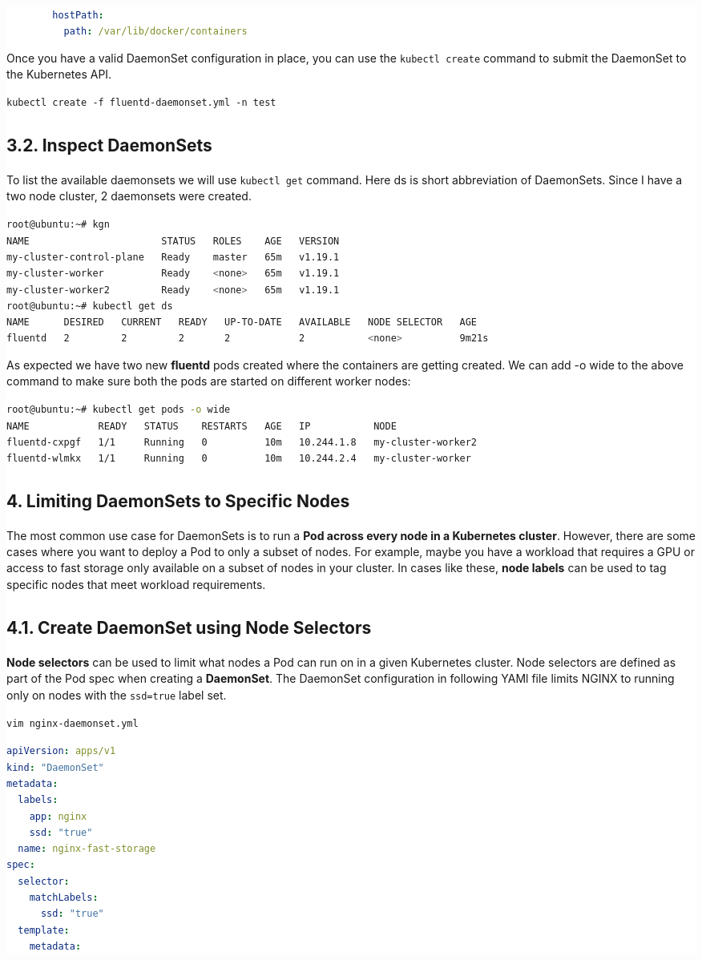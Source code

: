 ```yml
        hostPath:
          path: /var/lib/docker/containers
```

Once you have a valid DaemonSet configuration in place, you can use the `kubectl create` command to submit the DaemonSet to the Kubernetes API. 
```
kubectl create -f fluentd-daemonset.yml -n test
```

## 3.2. Inspect DaemonSets
To list the available daemonsets we will use `kubectl get` command. Here ds is short abbreviation of DaemonSets. Since I have a two node cluster, 2 daemonsets were created.
```sh
root@ubuntu:~# kgn
NAME                       STATUS   ROLES    AGE   VERSION
my-cluster-control-plane   Ready    master   65m   v1.19.1
my-cluster-worker          Ready    <none>   65m   v1.19.1
my-cluster-worker2         Ready    <none>   65m   v1.19.1
root@ubuntu:~# kubectl get ds
NAME      DESIRED   CURRENT   READY   UP-TO-DATE   AVAILABLE   NODE SELECTOR   AGE
fluentd   2         2         2       2            2           <none>          9m21s 
```

As expected we have two new **fluentd** pods created where the containers are getting created. We can add -o wide to the above command to make sure both the pods are started on different worker nodes:

```sh
root@ubuntu:~# kubectl get pods -o wide
NAME            READY   STATUS    RESTARTS   AGE   IP           NODE                
fluentd-cxpgf   1/1     Running   0          10m   10.244.1.8   my-cluster-worker2     
fluentd-wlmkx   1/1     Running   0          10m   10.244.2.4   my-cluster-worker
```      

## 4. Limiting DaemonSets to Specific Nodes
The most common use case for DaemonSets is to run a **Pod across every node in a Kubernetes cluster**. However, there are some cases where you want to deploy a Pod to only a subset of nodes. For example, maybe you have a workload that requires a GPU or access to fast storage only available on a subset of nodes in your cluster. In cases like these, **node labels** can be used to tag specific nodes that meet workload requirements.

## 4.1. Create DaemonSet using Node Selectors
**Node selectors** can be used to limit what nodes a Pod can run on in a given Kubernetes cluster. Node selectors are defined as part of the Pod spec when creating a **DaemonSet**. The DaemonSet configuration in following YAMl file limits NGINX to running only on nodes with the `ssd=true` label set.
```
vim nginx-daemonset.yml
```
```yaml
apiVersion: apps/v1
kind: "DaemonSet"
metadata:
  labels:
    app: nginx
    ssd: "true"
  name: nginx-fast-storage
spec:
  selector:
    matchLabels:
      ssd: "true"
  template:
    metadata:
```